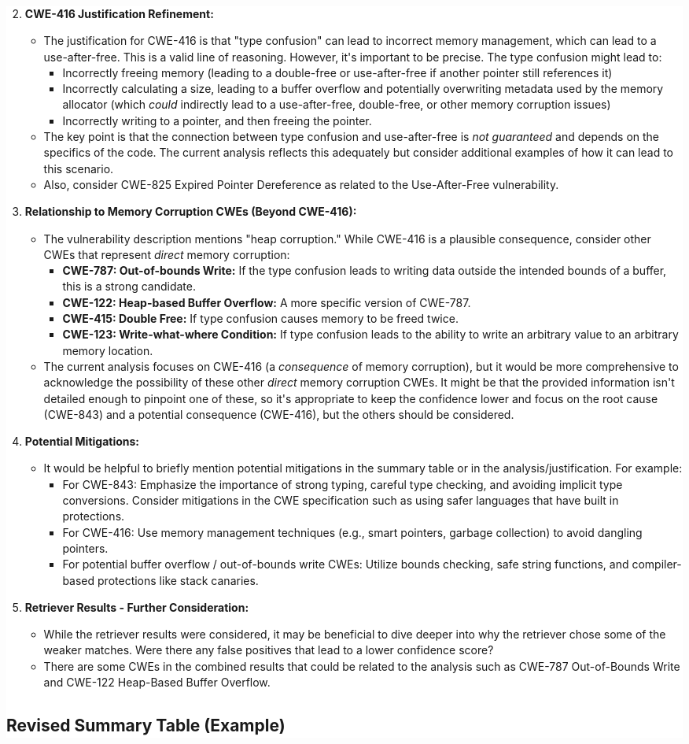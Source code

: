 2.  **CWE-416 Justification Refinement:**

    *   The justification for CWE-416 is that "type confusion" can lead to incorrect memory management, which can lead to a use-after-free. This is a valid line of reasoning. However, it's important to be precise. The type confusion might lead to:
        *   Incorrectly freeing memory (leading to a double-free or use-after-free if another pointer still references it)
        *   Incorrectly calculating a size, leading to a buffer overflow and potentially overwriting metadata used by the memory allocator (which *could* indirectly lead to a use-after-free, double-free, or other memory corruption issues)
        *   Incorrectly writing to a pointer, and then freeing the pointer.
    *   The key point is that the connection between type confusion and use-after-free is *not guaranteed* and depends on the specifics of the code. The current analysis reflects this adequately but consider additional examples of how it can lead to this scenario.
    *   Also, consider CWE-825 Expired Pointer Dereference as related to the Use-After-Free vulnerability.

3.  **Relationship to Memory Corruption CWEs (Beyond CWE-416):**

    *   The vulnerability description mentions "heap corruption." While CWE-416 is a plausible consequence, consider other CWEs that represent *direct* memory corruption:
        *   **CWE-787: Out-of-bounds Write:** If the type confusion leads to writing data outside the intended bounds of a buffer, this is a strong candidate.
        *   **CWE-122: Heap-based Buffer Overflow:** A more specific version of CWE-787.
        *   **CWE-415: Double Free:** If type confusion causes memory to be freed twice.
        *   **CWE-123: Write-what-where Condition:** If type confusion leads to the ability to write an arbitrary value to an arbitrary memory location.
    *   The current analysis focuses on CWE-416 (a *consequence* of memory corruption), but it would be more comprehensive to acknowledge the possibility of these other *direct* memory corruption CWEs. It might be that the provided information isn't detailed enough to pinpoint one of these, so it's appropriate to keep the confidence lower and focus on the root cause (CWE-843) and a potential consequence (CWE-416), but the others should be considered.

4.  **Potential Mitigations:**

    *   It would be helpful to briefly mention potential mitigations in the summary table or in the analysis/justification. For example:
        *   For CWE-843: Emphasize the importance of strong typing, careful type checking, and avoiding implicit type conversions. Consider mitigations in the CWE specification such as using safer languages that have built in protections.
        *   For CWE-416: Use memory management techniques (e.g., smart pointers, garbage collection) to avoid dangling pointers.
        *   For potential buffer overflow / out-of-bounds write CWEs: Utilize bounds checking, safe string functions, and compiler-based protections like stack canaries.

5.  **Retriever Results - Further Consideration:**

    * While the retriever results were considered, it may be beneficial to dive deeper into why the retriever chose some of the weaker matches. Were there any false positives that lead to a lower confidence score?
    * There are some CWEs in the combined results that could be related to the analysis such as CWE-787 Out-of-Bounds Write and CWE-122 Heap-Based Buffer Overflow.

## Revised Summary Table (Example)
